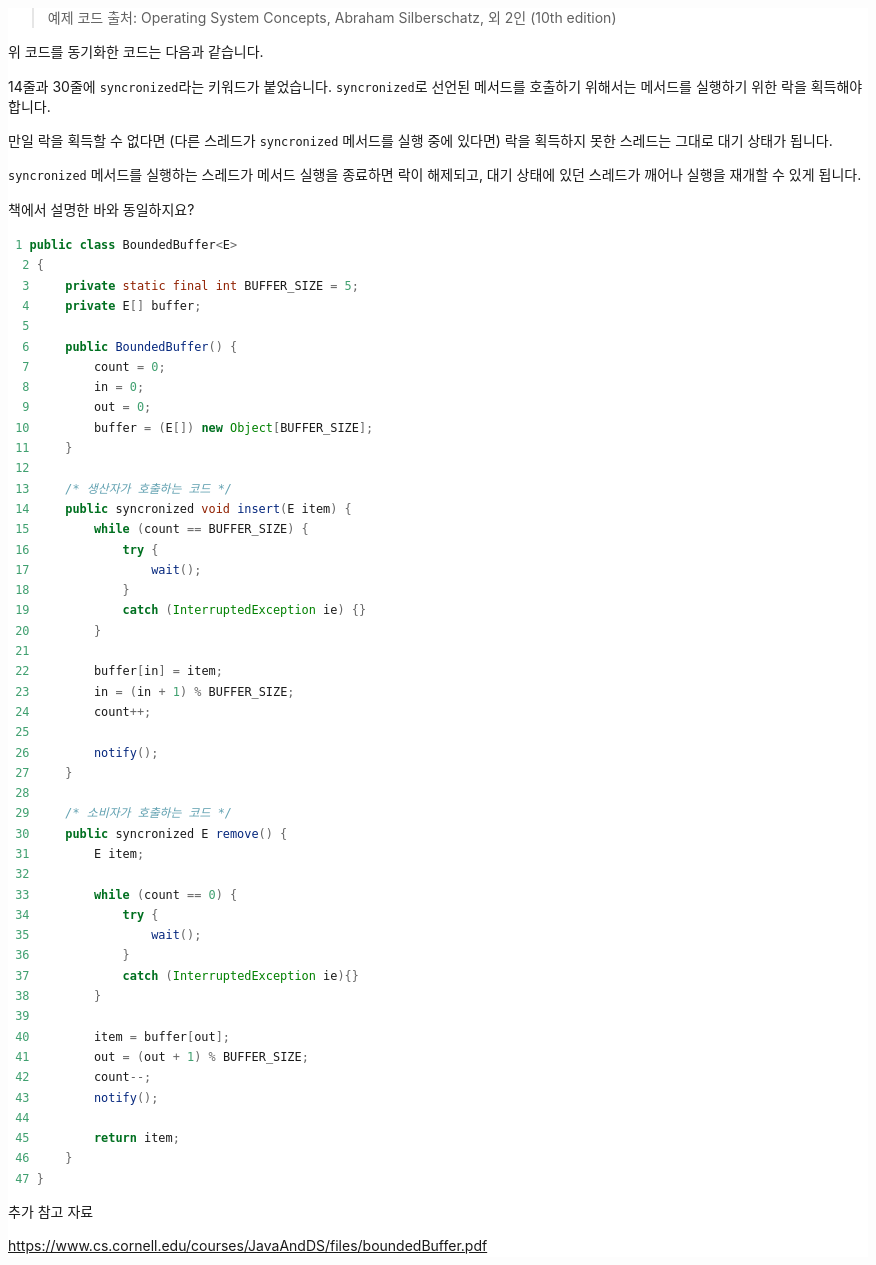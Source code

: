 > 예제 코드 출처: Operating System Concepts, Abraham Silberschatz, 외 2인 (10th edition)



위 코드를 동기화한 코드는 다음과 같습니다.

14줄과 30줄에 `syncronized`라는 키워드가 붙었습니다. `syncronized`로 선언된 메서드를 호출하기 위해서는 메서드를 실행하기 위한 락을 획득해야 합니다. 

만일 락을 획득할 수 없다면 (다른 스레드가 `syncronized` 메서드를 실행 중에 있다면)  락을 획득하지 못한 스레드는 그대로 대기 상태가 됩니다.

`syncronized` 메서드를 실행하는 스레드가 메서드 실행을 종료하면 락이 해제되고, 대기 상태에 있던 스레드가 깨어나 실행을 재개할 수 있게 됩니다.

책에서 설명한 바와 동일하지요?

```java
 1 public class BoundedBuffer<E>
  2 {
  3     private static final int BUFFER_SIZE = 5;
  4     private E[] buffer;
  5
  6     public BoundedBuffer() {
  7         count = 0;
  8         in = 0;
  9         out = 0;
 10         buffer = (E[]) new Object[BUFFER_SIZE];
 11     }
 12
 13     /* 생산자가 호출하는 코드 */
 14     public syncronized void insert(E item) {
 15         while (count == BUFFER_SIZE) {
 16             try {
 17                 wait();
 18             }
 19             catch (InterruptedException ie) {}
 20         }
 21
 22         buffer[in] = item;
 23         in = (in + 1) % BUFFER_SIZE;
 24         count++;
 25
 26         notify();
 27     }
 28
 29     /* 소비자가 호출하는 코드 */
 30     public syncronized E remove() {
 31         E item;
 32
 33         while (count == 0) {
 34             try {
 35                 wait();
 36             }
 37             catch (InterruptedException ie){}
 38         }
 39
 40         item = buffer[out];
 41         out = (out + 1) % BUFFER_SIZE;
 42         count--;
 43         notify();
 44
 45         return item;
 46     }
 47 }
```



추가 참고 자료

https://www.cs.cornell.edu/courses/JavaAndDS/files/boundedBuffer.pdf
